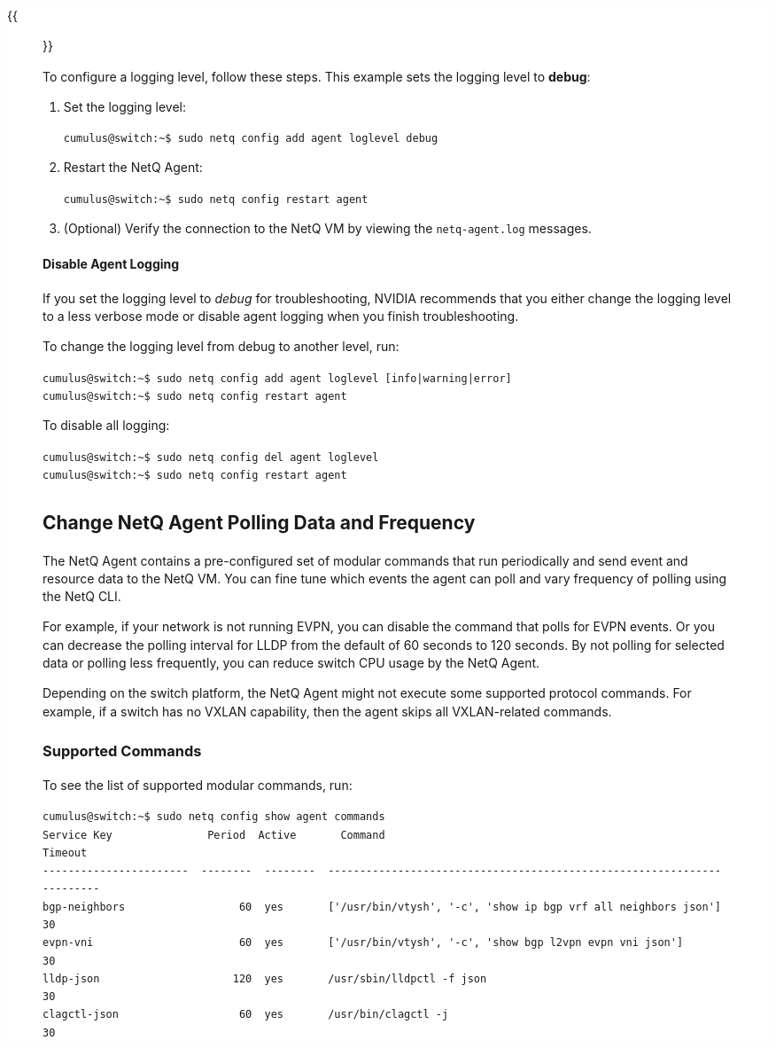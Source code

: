 {{<figure src="/images/netq/NetQAgentLogFormat.png" alt="logging message anatomy, including timestamp, node, service, level, and message" height="69" width="747">}}

To configure a logging level, follow these steps. This example sets the logging level to **debug**:

1. Set the logging level:

    ```
    cumulus@switch:~$ sudo netq config add agent loglevel debug
    ```

2. Restart the NetQ Agent:

    ```
    cumulus@switch:~$ sudo netq config restart agent
    ```

3. (Optional) Verify the connection to the NetQ VM by viewing the `netq-agent.log` messages.

#### Disable Agent Logging

If you set the logging level to *debug* for troubleshooting, NVIDIA recommends that you either change the logging level to a less verbose mode or disable agent logging when you finish troubleshooting.

To change the logging level from debug to another level, run:

```
cumulus@switch:~$ sudo netq config add agent loglevel [info|warning|error]
cumulus@switch:~$ sudo netq config restart agent
```

To disable all logging:

```
cumulus@switch:~$ sudo netq config del agent loglevel
cumulus@switch:~$ sudo netq config restart agent
```

## Change NetQ Agent Polling Data and Frequency

The NetQ Agent contains a pre-configured set of modular commands that run periodically and send event and resource data to the NetQ VM. You can fine tune which events the agent can poll and vary frequency of polling using the NetQ CLI.

For example, if your network is not running EVPN, you can disable the command that polls for EVPN events. Or you can decrease the polling interval for LLDP from the default of 60 seconds to 120 seconds. By not polling for selected data or polling less frequently, you can reduce switch CPU usage by the NetQ Agent.

Depending on the switch platform, the NetQ Agent might not execute some supported protocol commands. For example, if a switch has no VXLAN capability, then the agent skips all VXLAN-related commands.

### Supported Commands

To see the list of supported modular commands, run:

```
cumulus@switch:~$ sudo netq config show agent commands
Service Key               Period  Active       Command                                                        Timeout
-----------------------  --------  --------  --------------------------------------------------------------  ---------
bgp-neighbors                  60  yes       ['/usr/bin/vtysh', '-c', 'show ip bgp vrf all neighbors json']         30
evpn-vni                       60  yes       ['/usr/bin/vtysh', '-c', 'show bgp l2vpn evpn vni json']               30
lldp-json                     120  yes       /usr/sbin/lldpctl -f json                                              30
clagctl-json                   60  yes       /usr/bin/clagctl -j                                                    30
```